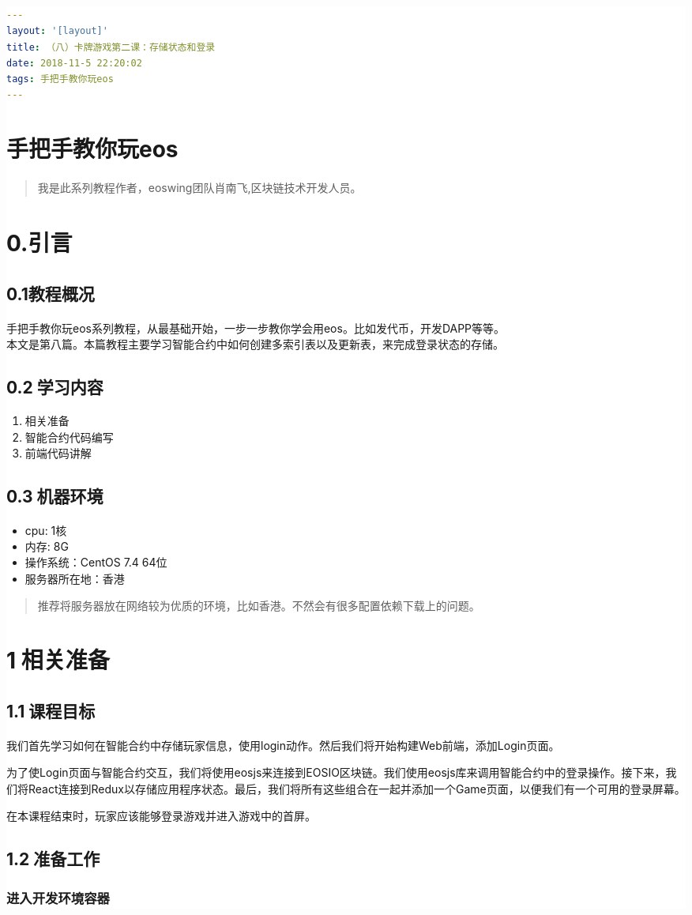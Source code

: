 ```yaml
---
layout: '[layout]'
title: （八）卡牌游戏第二课：存储状态和登录
date: 2018-11-5 22:20:02
tags: 手把手教你玩eos
---
```


# 手把手教你玩eos 
> 我是此系列教程作者，eoswing团队肖南飞,区块链技术开发人员。

# 0.引言
## 0.1教程概况
手把手教你玩eos系列教程，从最基础开始，一步一步教你学会用eos。比如发代币，开发DAPP等等。  
本文是第八篇。本篇教程主要学习智能合约中如何创建多索引表以及更新表，来完成登录状态的存储。


## 0.2 学习内容
1. 相关准备
2. 智能合约代码编写
3. 前端代码讲解

## 0.3 机器环境

- cpu: 1核
- 内存: 8G
- 操作系统：CentOS 7.4 64位
- 服务器所在地：香港

> 推荐将服务器放在网络较为优质的环境，比如香港。不然会有很多配置依赖下载上的问题。

# 1 相关准备
## 1.1 课程目标

我们首先学习如何在智能合约中存储玩家信息，使用login动作。然后我们将开始构建Web前端，添加Login页面。

为了使Login页面与智能合约交互，我们将使用eosjs来连接到EOSIO区块链。我们使用eosjs库来调用智能合约中的登录操作。接下来，我们将React连接到Redux以存储应用程序状态。最后，我们将所有这些组合在一起并添加一个Game页面，以便我们有一个可用的登录屏幕。

在本课程结束时，玩家应该能够登录游戏并进入游戏中的首屏。

## 1.2 准备工作

### 进入开发环境容器
